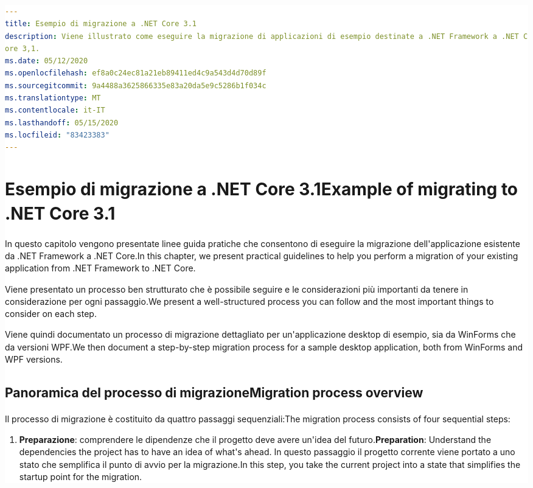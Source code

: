 ```yaml
---
title: Esempio di migrazione a .NET Core 3.1
description: Viene illustrato come eseguire la migrazione di applicazioni di esempio destinate a .NET Framework a .NET Core 3,1.
ms.date: 05/12/2020
ms.openlocfilehash: ef8a0c24ec81a21eb89411ed4c9a543d4d70d89f
ms.sourcegitcommit: 9a4488a3625866335e83a20da5e9c5286b1f034c
ms.translationtype: MT
ms.contentlocale: it-IT
ms.lasthandoff: 05/15/2020
ms.locfileid: "83423383"
---
```

# <a name="example-of-migrating-to-net-core-31"></a><span data-ttu-id="db25d-103">Esempio di migrazione a .NET Core 3.1</span><span class="sxs-lookup"><span data-stu-id="db25d-103">Example of migrating to .NET Core 3.1</span></span>

<span data-ttu-id="db25d-104">In questo capitolo vengono presentate linee guida pratiche che consentono di eseguire la migrazione dell'applicazione esistente da .NET Framework a .NET Core.</span><span class="sxs-lookup"><span data-stu-id="db25d-104">In this chapter, we present practical guidelines to help you perform a migration of your existing application from .NET Framework to .NET Core.</span></span>

<span data-ttu-id="db25d-105">Viene presentato un processo ben strutturato che è possibile seguire e le considerazioni più importanti da tenere in considerazione per ogni passaggio.</span><span class="sxs-lookup"><span data-stu-id="db25d-105">We present a well-structured process you can follow and the most important things to consider on each step.</span></span>

<span data-ttu-id="db25d-106">Viene quindi documentato un processo di migrazione dettagliato per un'applicazione desktop di esempio, sia da WinForms che da versioni WPF.</span><span class="sxs-lookup"><span data-stu-id="db25d-106">We then document a step-by-step migration process for a sample desktop application, both from WinForms and WPF versions.</span></span>

## <a name="migration-process-overview"></a><span data-ttu-id="db25d-107">Panoramica del processo di migrazione</span><span class="sxs-lookup"><span data-stu-id="db25d-107">Migration process overview</span></span>

<span data-ttu-id="db25d-108">Il processo di migrazione è costituito da quattro passaggi sequenziali:</span><span class="sxs-lookup"><span data-stu-id="db25d-108">The migration process consists of four sequential steps:</span></span>

1. <span data-ttu-id="db25d-109">**Preparazione**: comprendere le dipendenze che il progetto deve avere un'idea del futuro.</span><span class="sxs-lookup"><span data-stu-id="db25d-109">**Preparation**: Understand the dependencies the project has to have an idea of what's ahead.</span></span> <span data-ttu-id="db25d-110">In questo passaggio il progetto corrente viene portato a uno stato che semplifica il punto di avvio per la migrazione.</span><span class="sxs-lookup"><span data-stu-id="db25d-110">In this step, you take the current project into a state that simplifies the startup point for the migration.</span></span>
